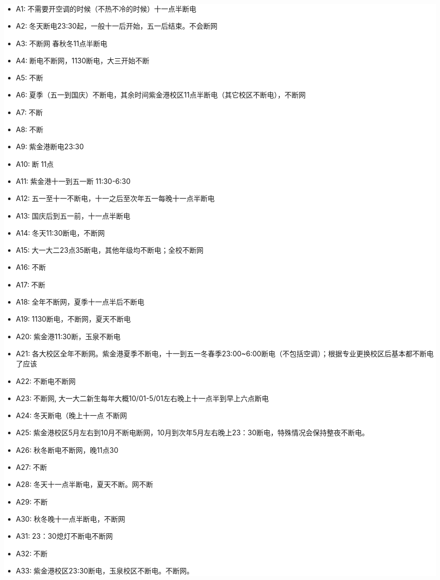 - A1: 不需要开空调的时候（不热不冷的时候）十一点半断电

- A2: 冬天断电23:30起，一般十一后开始，五一后结束。不会断网

- A3: 不断网 春秋冬11点半断电

- A4: 断电不断网，1130断电，大三开始不断

- A5: 不断

- A6: 夏季（五一到国庆）不断电，其余时间紫金港校区11点半断电（其它校区不断电），不断网

- A7: 不断

- A8: 不断

- A9: 紫金港断电23:30

- A10: 断 11点

- A11: 紫金港十一到五一断 11:30-6:30

- A12: 五一至十一不断电，十一之后至次年五一每晚十一点半断电

- A13: 国庆后到五一前，十一点半断电

- A14: 冬天11:30断电，不断网

- A15: 大一大二23点35断电，其他年级均不断电；全校不断网

- A16: 不断

- A17: 不断

- A18: 全年不断网，夏季十一点半后不断电

- A19: 1130断电，不断网，夏天不断电

- A20: 紫金港11:30断，玉泉不断电

- A21: 各大校区全年不断网。紫金港夏季不断电，十一到五一冬春季23:00\~6:00断电（不包括空调）；根据专业更换校区后基本都不断电了应该

- A22: 不断电不断网

- A23: 不断网, 大一大二新生每年大概10/01-5/01左右晚上十一点半到早上六点断电

- A24: 冬天断电（晚上十一点 不断网

- A25: 紫金港校区5月左右到10月不断电断网，10月到次年5月左右晚上23：30断电，特殊情况会保持整夜不断电。

- A26: 秋冬断电不断网，晚11点30

- A27: 不断

- A28: 冬天十一点半断电，夏天不断。网不断

- A29: 不断

- A30: 秋冬晚十一点半断电，不断网

- A31: 23：30熄灯不断电不断网

- A32: 不断

- A33: 紫金港校区23:30断电，玉泉校区不断电。不断网。
